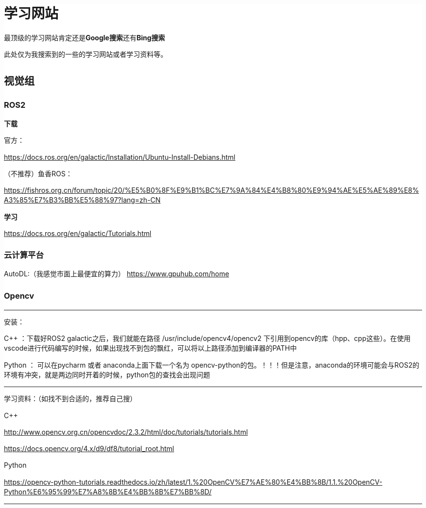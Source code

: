 # 学习网站

最顶级的学习网站肯定还是**Google搜索**还有**Bing搜索**

此处仅为我搜索到的一些的学习网站或者学习资料等。

## 视觉组

### ROS2

**下载**

官方：

https://docs.ros.org/en/galactic/Installation/Ubuntu-Install-Debians.html

（不推荐）鱼香ROS：

https://fishros.org.cn/forum/topic/20/%E5%B0%8F%E9%B1%BC%E7%9A%84%E4%B8%80%E9%94%AE%E5%AE%89%E8%A3%85%E7%B3%BB%E5%88%97?lang=zh-CN

**学习**

https://docs.ros.org/en/galactic/Tutorials.html

### 云计算平台
AutoDL:（我感觉市面上最便宜的算力）
https://www.gpuhub.com/home
### Opencv

---

安装：

C++ ：下载好ROS2 galactic之后，我们就能在路径 /usr/include/opencv4/opencv2 下引用到opencv的库（hpp、cpp这些）。在使用vscode进行代码编写的时候，如果出现找不到包的飘红，可以将以上路径添加到编译器的PATH中

Python ： 可以在pycharm 或者 anaconda上面下载一个名为 opencv-python的包。！！！但是注意，anaconda的环境可能会与ROS2的环境有冲突，就是两边同时开着的时候，python包的查找会出现问题

---

学习资料：（如找不到合适的，推荐自己搜）

C++

http://www.opencv.org.cn/opencvdoc/2.3.2/html/doc/tutorials/tutorials.html

https://docs.opencv.org/4.x/d9/df8/tutorial_root.html

Python

https://opencv-python-tutorials.readthedocs.io/zh/latest/1.%20OpenCV%E7%AE%80%E4%BB%8B/1.1.%20OpenCV-Python%E6%95%99%E7%A8%8B%E4%BB%8B%E7%BB%8D/

---
